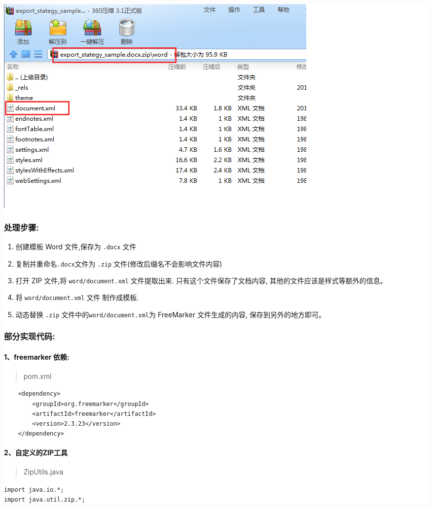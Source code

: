 ![](01_word_document.png)


### 处理步骤:

1. 创建模板 Word 文件,保存为 `.docx` 文件

2. 复制并重命名`.docx`文件为 `.zip` 文件(修改后缀名不会影响文件内容)

3. 打开 ZIP 文件,将 `word/document.xml` 文件提取出来. 只有这个文件保存了文档内容, 其他的文件应该是样式等额外的信息。

4. 将 `word/document.xml` 文件 制作成模板.

5. 动态替换 `.zip` 文件中的`word/document.xml`为 FreeMarker 文件生成的内容, 保存到另外的地方即可。


### 部分实现代码:


#### 1、freemarker 依赖:

> pom.xml


        <dependency>
            <groupId>org.freemarker</groupId>
            <artifactId>freemarker</artifactId>
            <version>2.3.23</version>
        </dependency>


#### 2、自定义的ZIP工具

> ZipUtils.java

	import java.io.*;
	import java.util.zip.*;
